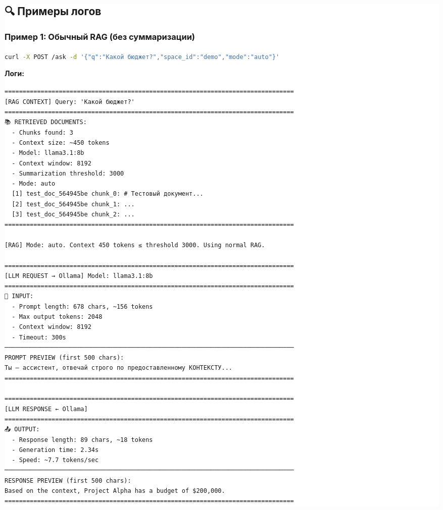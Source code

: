 
## 🔍 Примеры логов

### Пример 1: Обычный RAG (без суммаризации)

```bash
curl -X POST /ask -d '{"q":"Какой бюджет?","space_id":"demo","mode":"auto"}'
```

**Логи:**

```
================================================================================
[RAG CONTEXT] Query: 'Какой бюджет?'
================================================================================
📚 RETRIEVED DOCUMENTS:
  - Chunks found: 3
  - Context size: ~450 tokens
  - Model: llama3.1:8b
  - Context window: 8192
  - Summarization threshold: 3000
  - Mode: auto
  [1] test_doc_564945be chunk_0: # Тестовый документ...
  [2] test_doc_564945be chunk_1: ...
  [3] test_doc_564945be chunk_2: ...
================================================================================

[RAG] Mode: auto. Context 450 tokens ≤ threshold 3000. Using normal RAG.

================================================================================
[LLM REQUEST → Ollama] Model: llama3.1:8b
================================================================================
📝 INPUT:
  - Prompt length: 678 chars, ~156 tokens
  - Max output tokens: 2048
  - Context window: 8192
  - Timeout: 300s
────────────────────────────────────────────────────────────────────────────────
PROMPT PREVIEW (first 500 chars):
Ты — ассистент, отвечай строго по предоставленному КОНТЕКСТУ...
================================================================================

================================================================================
[LLM RESPONSE ← Ollama]
================================================================================
📤 OUTPUT:
  - Response length: 89 chars, ~18 tokens
  - Generation time: 2.34s
  - Speed: ~7.7 tokens/sec
────────────────────────────────────────────────────────────────────────────────
RESPONSE PREVIEW (first 500 chars):
Based on the context, Project Alpha has a budget of $200,000.
================================================================================
```
